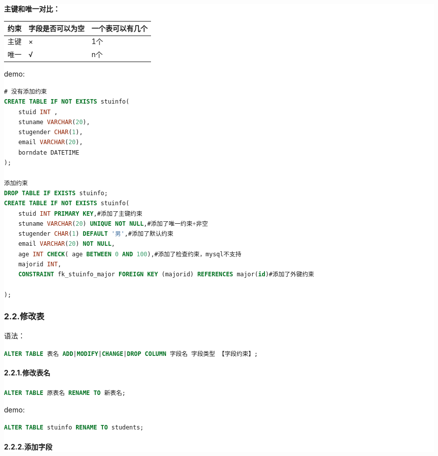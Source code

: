 **主键和唯一对比：**

| 约束 | 字段是否可以为空 | 一个表可以有几个 |
| ---- | ---------------- | ---------------- |
| 主键 | ×                | 1个              |
| 唯一 | √                | n个              |

demo:

```sql
# 没有添加约束
CREATE TABLE IF NOT EXISTS stuinfo(
	stuid INT ,
	stuname VARCHAR(20),
	stugender CHAR(1),
	email VARCHAR(20),
	borndate DATETIME
);

添加约束
DROP TABLE IF EXISTS stuinfo;
CREATE TABLE IF NOT EXISTS stuinfo(
	stuid INT PRIMARY KEY,#添加了主键约束
	stuname VARCHAR(20) UNIQUE NOT NULL,#添加了唯一约束+非空
	stugender CHAR(1) DEFAULT '男',#添加了默认约束
	email VARCHAR(20) NOT NULL,
	age INT CHECK( age BETWEEN 0 AND 100),#添加了检查约束，mysql不支持
	majorid INT,
	CONSTRAINT fk_stuinfo_major FOREIGN KEY (majorid) REFERENCES major(id)#添加了外键约束

);
```

### 2.2.修改表

语法：

```sql
ALTER TABLE 表名 ADD|MODIFY|CHANGE|DROP COLUMN 字段名 字段类型 【字段约束】;
```

#### 2.2.1.修改表名

```sql
ALTER TABLE 原表名 RENAME TO 新表名;
```

demo:

```sql
ALTER TABLE stuinfo RENAME TO students;
```

#### 2.2.2.添加字段
